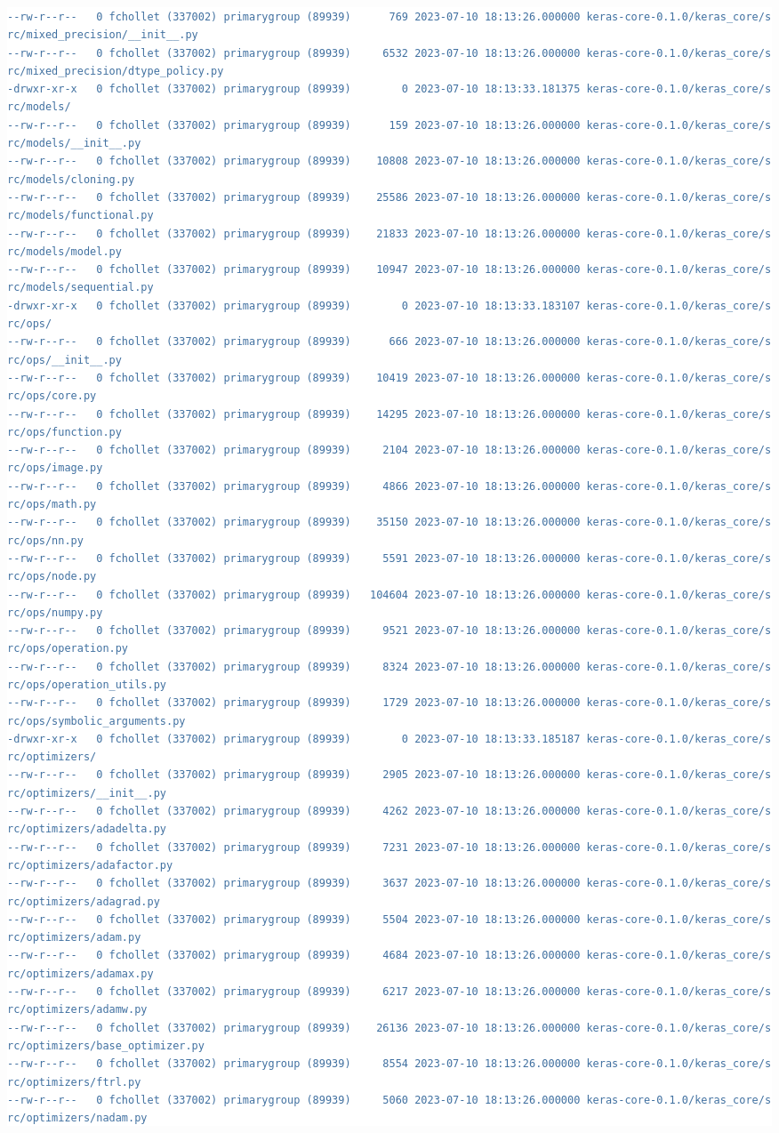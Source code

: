 ```diff
--rw-r--r--   0 fchollet (337002) primarygroup (89939)      769 2023-07-10 18:13:26.000000 keras-core-0.1.0/keras_core/src/mixed_precision/__init__.py
--rw-r--r--   0 fchollet (337002) primarygroup (89939)     6532 2023-07-10 18:13:26.000000 keras-core-0.1.0/keras_core/src/mixed_precision/dtype_policy.py
-drwxr-xr-x   0 fchollet (337002) primarygroup (89939)        0 2023-07-10 18:13:33.181375 keras-core-0.1.0/keras_core/src/models/
--rw-r--r--   0 fchollet (337002) primarygroup (89939)      159 2023-07-10 18:13:26.000000 keras-core-0.1.0/keras_core/src/models/__init__.py
--rw-r--r--   0 fchollet (337002) primarygroup (89939)    10808 2023-07-10 18:13:26.000000 keras-core-0.1.0/keras_core/src/models/cloning.py
--rw-r--r--   0 fchollet (337002) primarygroup (89939)    25586 2023-07-10 18:13:26.000000 keras-core-0.1.0/keras_core/src/models/functional.py
--rw-r--r--   0 fchollet (337002) primarygroup (89939)    21833 2023-07-10 18:13:26.000000 keras-core-0.1.0/keras_core/src/models/model.py
--rw-r--r--   0 fchollet (337002) primarygroup (89939)    10947 2023-07-10 18:13:26.000000 keras-core-0.1.0/keras_core/src/models/sequential.py
-drwxr-xr-x   0 fchollet (337002) primarygroup (89939)        0 2023-07-10 18:13:33.183107 keras-core-0.1.0/keras_core/src/ops/
--rw-r--r--   0 fchollet (337002) primarygroup (89939)      666 2023-07-10 18:13:26.000000 keras-core-0.1.0/keras_core/src/ops/__init__.py
--rw-r--r--   0 fchollet (337002) primarygroup (89939)    10419 2023-07-10 18:13:26.000000 keras-core-0.1.0/keras_core/src/ops/core.py
--rw-r--r--   0 fchollet (337002) primarygroup (89939)    14295 2023-07-10 18:13:26.000000 keras-core-0.1.0/keras_core/src/ops/function.py
--rw-r--r--   0 fchollet (337002) primarygroup (89939)     2104 2023-07-10 18:13:26.000000 keras-core-0.1.0/keras_core/src/ops/image.py
--rw-r--r--   0 fchollet (337002) primarygroup (89939)     4866 2023-07-10 18:13:26.000000 keras-core-0.1.0/keras_core/src/ops/math.py
--rw-r--r--   0 fchollet (337002) primarygroup (89939)    35150 2023-07-10 18:13:26.000000 keras-core-0.1.0/keras_core/src/ops/nn.py
--rw-r--r--   0 fchollet (337002) primarygroup (89939)     5591 2023-07-10 18:13:26.000000 keras-core-0.1.0/keras_core/src/ops/node.py
--rw-r--r--   0 fchollet (337002) primarygroup (89939)   104604 2023-07-10 18:13:26.000000 keras-core-0.1.0/keras_core/src/ops/numpy.py
--rw-r--r--   0 fchollet (337002) primarygroup (89939)     9521 2023-07-10 18:13:26.000000 keras-core-0.1.0/keras_core/src/ops/operation.py
--rw-r--r--   0 fchollet (337002) primarygroup (89939)     8324 2023-07-10 18:13:26.000000 keras-core-0.1.0/keras_core/src/ops/operation_utils.py
--rw-r--r--   0 fchollet (337002) primarygroup (89939)     1729 2023-07-10 18:13:26.000000 keras-core-0.1.0/keras_core/src/ops/symbolic_arguments.py
-drwxr-xr-x   0 fchollet (337002) primarygroup (89939)        0 2023-07-10 18:13:33.185187 keras-core-0.1.0/keras_core/src/optimizers/
--rw-r--r--   0 fchollet (337002) primarygroup (89939)     2905 2023-07-10 18:13:26.000000 keras-core-0.1.0/keras_core/src/optimizers/__init__.py
--rw-r--r--   0 fchollet (337002) primarygroup (89939)     4262 2023-07-10 18:13:26.000000 keras-core-0.1.0/keras_core/src/optimizers/adadelta.py
--rw-r--r--   0 fchollet (337002) primarygroup (89939)     7231 2023-07-10 18:13:26.000000 keras-core-0.1.0/keras_core/src/optimizers/adafactor.py
--rw-r--r--   0 fchollet (337002) primarygroup (89939)     3637 2023-07-10 18:13:26.000000 keras-core-0.1.0/keras_core/src/optimizers/adagrad.py
--rw-r--r--   0 fchollet (337002) primarygroup (89939)     5504 2023-07-10 18:13:26.000000 keras-core-0.1.0/keras_core/src/optimizers/adam.py
--rw-r--r--   0 fchollet (337002) primarygroup (89939)     4684 2023-07-10 18:13:26.000000 keras-core-0.1.0/keras_core/src/optimizers/adamax.py
--rw-r--r--   0 fchollet (337002) primarygroup (89939)     6217 2023-07-10 18:13:26.000000 keras-core-0.1.0/keras_core/src/optimizers/adamw.py
--rw-r--r--   0 fchollet (337002) primarygroup (89939)    26136 2023-07-10 18:13:26.000000 keras-core-0.1.0/keras_core/src/optimizers/base_optimizer.py
--rw-r--r--   0 fchollet (337002) primarygroup (89939)     8554 2023-07-10 18:13:26.000000 keras-core-0.1.0/keras_core/src/optimizers/ftrl.py
--rw-r--r--   0 fchollet (337002) primarygroup (89939)     5060 2023-07-10 18:13:26.000000 keras-core-0.1.0/keras_core/src/optimizers/nadam.py
```
